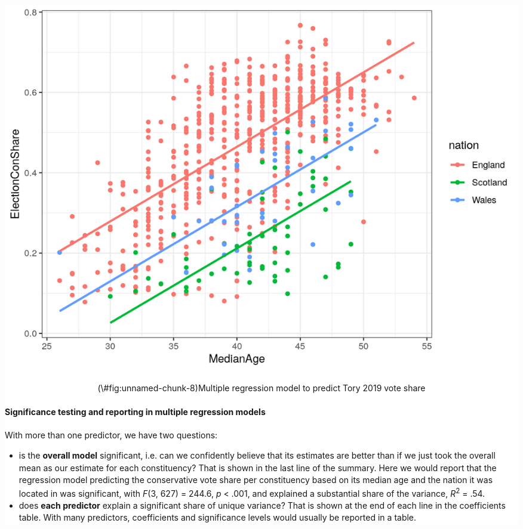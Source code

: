 <div class="figure" style="text-align: center">
<img src="05-linear-regression_files/figure-html/unnamed-chunk-8-1.png" alt="Multiple regression model to predict Tory 2019 vote share" width="100%" />
<p class="caption">(\#fig:unnamed-chunk-8)Multiple regression model to predict Tory 2019 vote share</p>
</div>

#### Significance testing and reporting in multiple regression models

With more than one predictor, we have two questions:

-   is the **overall model** significant, i.e. can we confidently
    believe that its estimates are better than if we just took the
    overall mean as our estimate for each constituency? That is shown in
    the last line of the summary. Here we would report that the
    regression model predicting the conservative vote share per
    constituency based on its median age and the nation it was located
    in was significant, with *F*(3, 627) = 244.6, *p* \< .001, and
    explained a substantial share of the variance, $R^2$ = .54.
-   does **each predictor** explain a significant share of unique
    variance? That is shown at the end of each line in the coefficients
    table. With many predictors, coefficients and significance levels
    would usually be reported in a table.
